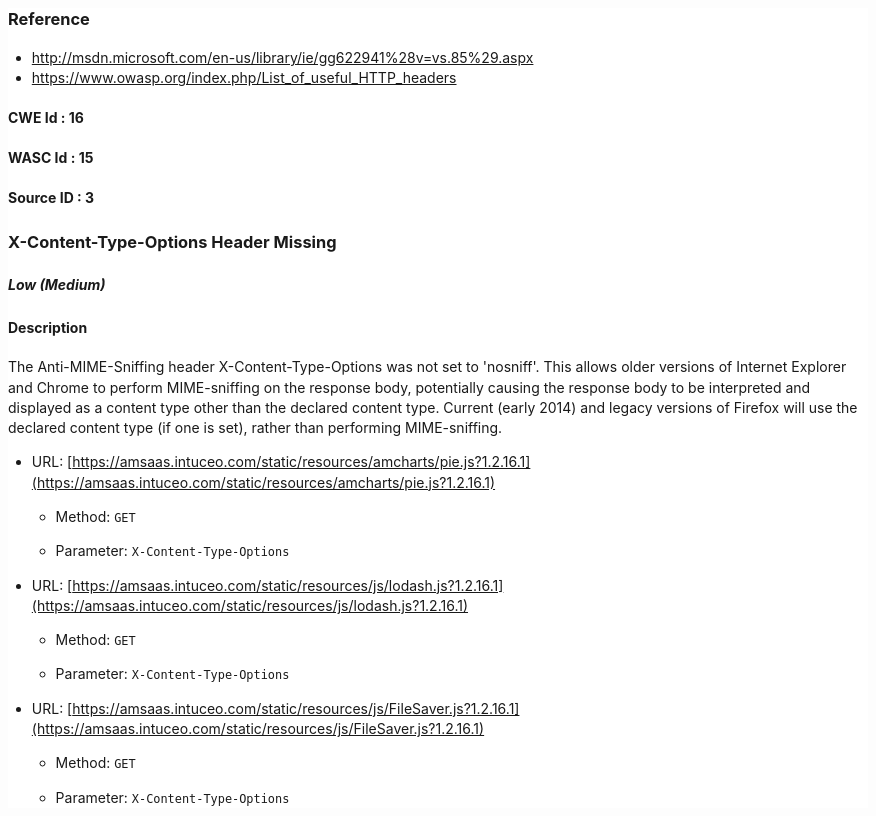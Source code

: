 ### Reference
* http://msdn.microsoft.com/en-us/library/ie/gg622941%28v=vs.85%29.aspx
* https://www.owasp.org/index.php/List_of_useful_HTTP_headers

  
#### CWE Id : 16
  
#### WASC Id : 15
  
#### Source ID : 3

  
  
  
### X-Content-Type-Options Header Missing
##### Low (Medium)
  
  
  
  
#### Description
<p>The Anti-MIME-Sniffing header X-Content-Type-Options was not set to 'nosniff'. This allows older versions of Internet Explorer and Chrome to perform MIME-sniffing on the response body, potentially causing the response body to be interpreted and displayed as a content type other than the declared content type. Current (early 2014) and legacy versions of Firefox will use the declared content type (if one is set), rather than performing MIME-sniffing.</p>
  
  
  
* URL: [https://amsaas.intuceo.com/static/resources/amcharts/pie.js?1.2.16.1](https://amsaas.intuceo.com/static/resources/amcharts/pie.js?1.2.16.1)
  
  
  * Method: `GET`
  
  
  * Parameter: `X-Content-Type-Options`
  
  
  
  
* URL: [https://amsaas.intuceo.com/static/resources/js/lodash.js?1.2.16.1](https://amsaas.intuceo.com/static/resources/js/lodash.js?1.2.16.1)
  
  
  * Method: `GET`
  
  
  * Parameter: `X-Content-Type-Options`
  
  
  
  
* URL: [https://amsaas.intuceo.com/static/resources/js/FileSaver.js?1.2.16.1](https://amsaas.intuceo.com/static/resources/js/FileSaver.js?1.2.16.1)
  
  
  * Method: `GET`
  
  
  * Parameter: `X-Content-Type-Options`
  
  
  
  